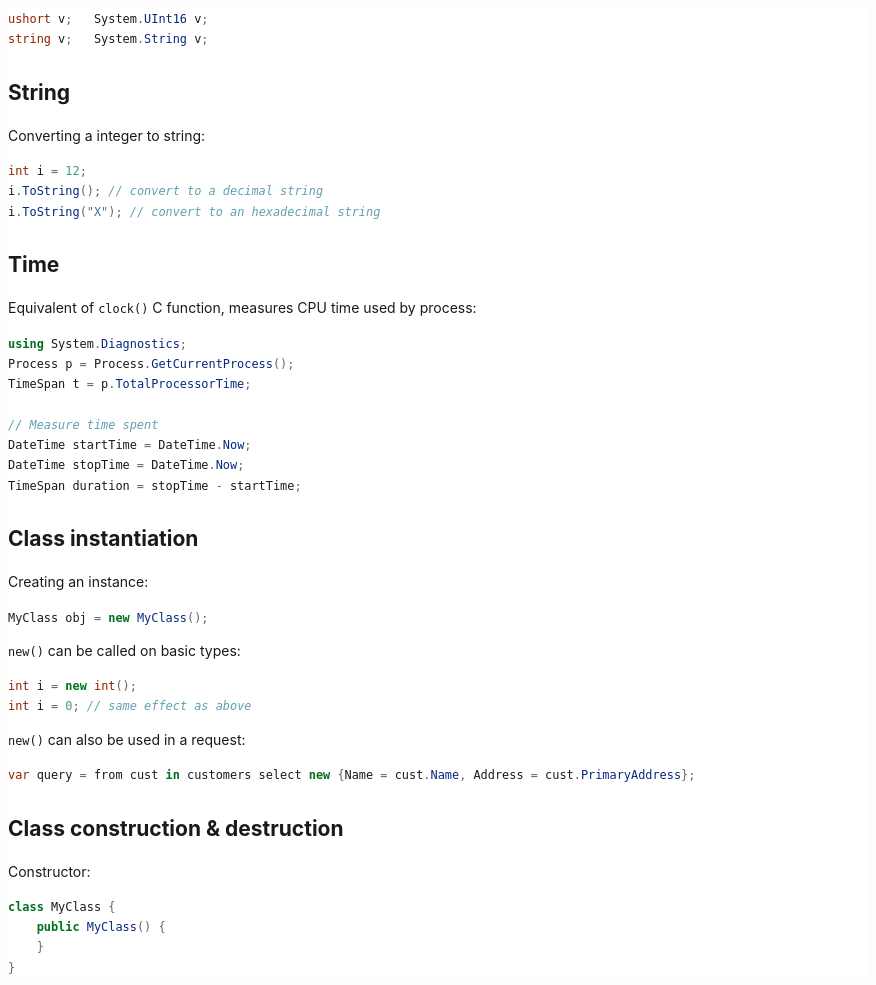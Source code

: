 ```cs
ushort v;   System.UInt16 v;
string v;   System.String v;
```

## String

Converting a integer to string:
```cs
int i = 12;
i.ToString(); // convert to a decimal string
i.ToString("X"); // convert to an hexadecimal string
```

## Time

Equivalent of `clock()` C function, measures CPU time used by process:
```cs
using System.Diagnostics;
Process p = Process.GetCurrentProcess();
TimeSpan t = p.TotalProcessorTime;

// Measure time spent
DateTime startTime = DateTime.Now;
DateTime stopTime = DateTime.Now;
TimeSpan duration = stopTime - startTime;
```

## Class instantiation

Creating an instance:
```cs
MyClass obj = new MyClass();
```

`new()` can be called on basic types:
```cs
int i = new int();
int i = 0; // same effect as above
```

`new()` can also be used in a request:
```cs
var query = from cust in customers select new {Name = cust.Name, Address = cust.PrimaryAddress};
```

## Class construction & destruction

Constructor:
```cs
class MyClass {
	public MyClass() {
	}
}
```
